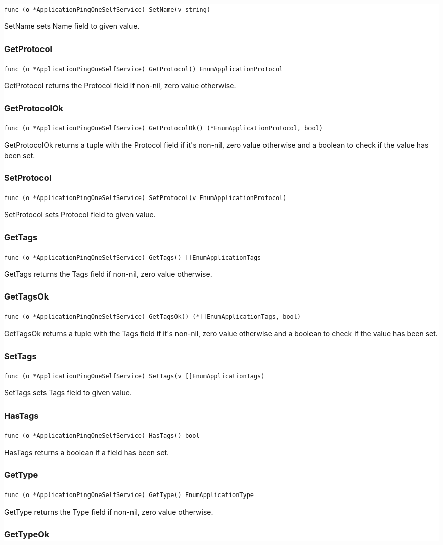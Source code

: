 `func (o *ApplicationPingOneSelfService) SetName(v string)`

SetName sets Name field to given value.


### GetProtocol

`func (o *ApplicationPingOneSelfService) GetProtocol() EnumApplicationProtocol`

GetProtocol returns the Protocol field if non-nil, zero value otherwise.

### GetProtocolOk

`func (o *ApplicationPingOneSelfService) GetProtocolOk() (*EnumApplicationProtocol, bool)`

GetProtocolOk returns a tuple with the Protocol field if it's non-nil, zero value otherwise
and a boolean to check if the value has been set.

### SetProtocol

`func (o *ApplicationPingOneSelfService) SetProtocol(v EnumApplicationProtocol)`

SetProtocol sets Protocol field to given value.


### GetTags

`func (o *ApplicationPingOneSelfService) GetTags() []EnumApplicationTags`

GetTags returns the Tags field if non-nil, zero value otherwise.

### GetTagsOk

`func (o *ApplicationPingOneSelfService) GetTagsOk() (*[]EnumApplicationTags, bool)`

GetTagsOk returns a tuple with the Tags field if it's non-nil, zero value otherwise
and a boolean to check if the value has been set.

### SetTags

`func (o *ApplicationPingOneSelfService) SetTags(v []EnumApplicationTags)`

SetTags sets Tags field to given value.

### HasTags

`func (o *ApplicationPingOneSelfService) HasTags() bool`

HasTags returns a boolean if a field has been set.

### GetType

`func (o *ApplicationPingOneSelfService) GetType() EnumApplicationType`

GetType returns the Type field if non-nil, zero value otherwise.

### GetTypeOk
